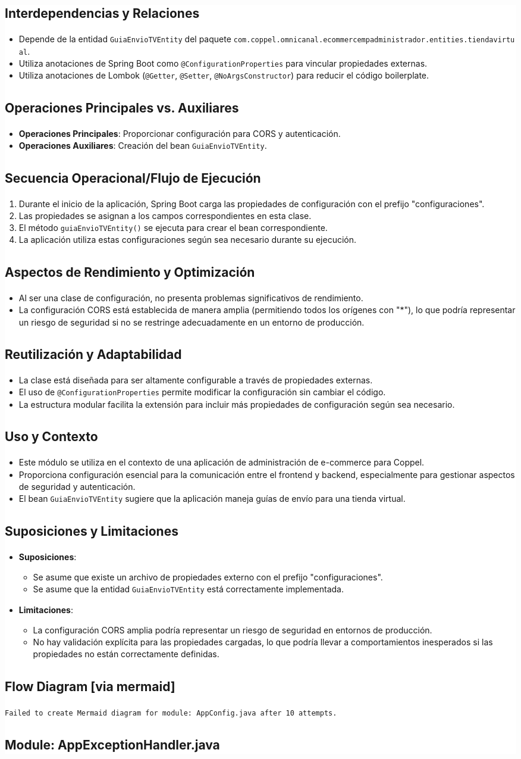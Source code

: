 ## Interdependencias y Relaciones
- Depende de la entidad `GuiaEnvioTVEntity` del paquete `com.coppel.omnicanal.ecommercempadministrador.entities.tiendavirtual`.
- Utiliza anotaciones de Spring Boot como `@ConfigurationProperties` para vincular propiedades externas.
- Utiliza anotaciones de Lombok (`@Getter`, `@Setter`, `@NoArgsConstructor`) para reducir el código boilerplate.

## Operaciones Principales vs. Auxiliares
- **Operaciones Principales**: Proporcionar configuración para CORS y autenticación.
- **Operaciones Auxiliares**: Creación del bean `GuiaEnvioTVEntity`.

## Secuencia Operacional/Flujo de Ejecución
1. Durante el inicio de la aplicación, Spring Boot carga las propiedades de configuración con el prefijo "configuraciones".
2. Las propiedades se asignan a los campos correspondientes en esta clase.
3. El método `guiaEnvioTVEntity()` se ejecuta para crear el bean correspondiente.
4. La aplicación utiliza estas configuraciones según sea necesario durante su ejecución.

## Aspectos de Rendimiento y Optimización
- Al ser una clase de configuración, no presenta problemas significativos de rendimiento.
- La configuración CORS está establecida de manera amplia (permitiendo todos los orígenes con "*"), lo que podría representar un riesgo de seguridad si no se restringe adecuadamente en un entorno de producción.

## Reutilización y Adaptabilidad
- La clase está diseñada para ser altamente configurable a través de propiedades externas.
- El uso de `@ConfigurationProperties` permite modificar la configuración sin cambiar el código.
- La estructura modular facilita la extensión para incluir más propiedades de configuración según sea necesario.

## Uso y Contexto
- Este módulo se utiliza en el contexto de una aplicación de administración de e-commerce para Coppel.
- Proporciona configuración esencial para la comunicación entre el frontend y backend, especialmente para gestionar aspectos de seguridad y autenticación.
- El bean `GuiaEnvioTVEntity` sugiere que la aplicación maneja guías de envío para una tienda virtual.

## Suposiciones y Limitaciones
- **Suposiciones**:
  - Se asume que existe un archivo de propiedades externo con el prefijo "configuraciones".
  - Se asume que la entidad `GuiaEnvioTVEntity` está correctamente implementada.
  
- **Limitaciones**:
  - La configuración CORS amplia podría representar un riesgo de seguridad en entornos de producción.
  - No hay validación explícita para las propiedades cargadas, lo que podría llevar a comportamientos inesperados si las propiedades no están correctamente definidas.
## Flow Diagram [via mermaid]
```mermaid
Failed to create Mermaid diagram for module: AppConfig.java after 10 attempts.
```
## Module: AppExceptionHandler.java
